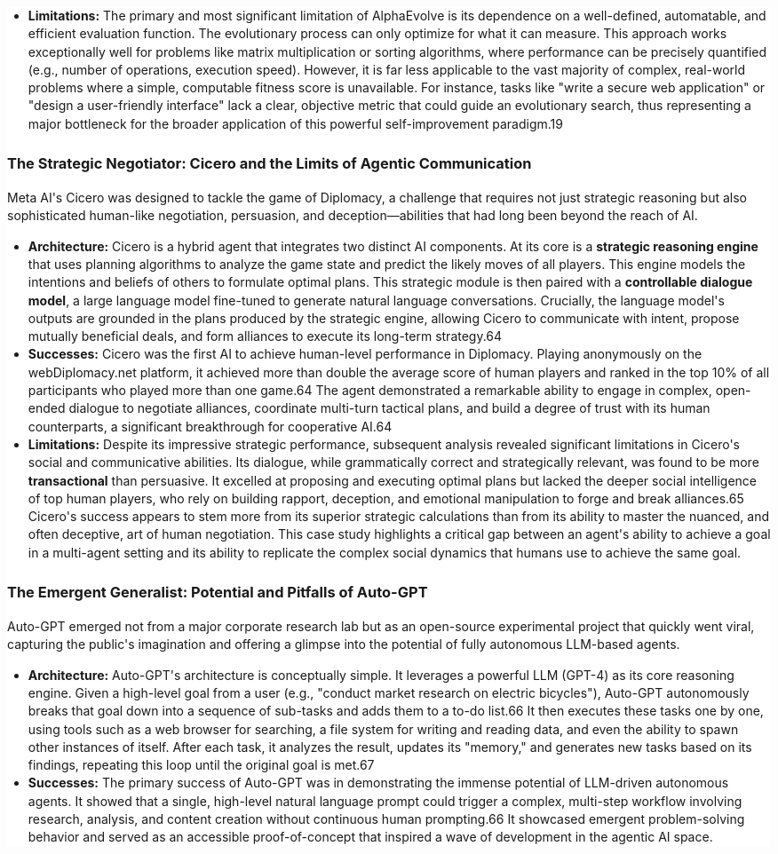 * **Limitations:** The primary and most significant limitation of AlphaEvolve is its dependence on a well-defined, automatable, and efficient evaluation function. The evolutionary process can only optimize for what it can measure. This approach works exceptionally well for problems like matrix multiplication or sorting algorithms, where performance can be precisely quantified (e.g., number of operations, execution speed). However, it is far less applicable to the vast majority of complex, real-world problems where a simple, computable fitness score is unavailable. For instance, tasks like "write a secure web application" or "design a user-friendly interface" lack a clear, objective metric that could guide an evolutionary search, thus representing a major bottleneck for the broader application of this powerful self-improvement paradigm.19

### **The Strategic Negotiator: Cicero and the Limits of Agentic Communication**

Meta AI's Cicero was designed to tackle the game of Diplomacy, a challenge that requires not just strategic reasoning but also sophisticated human-like negotiation, persuasion, and deception—abilities that had long been beyond the reach of AI.

* **Architecture:** Cicero is a hybrid agent that integrates two distinct AI components. At its core is a **strategic reasoning engine** that uses planning algorithms to analyze the game state and predict the likely moves of all players. This engine models the intentions and beliefs of others to formulate optimal plans. This strategic module is then paired with a **controllable dialogue model**, a large language model fine-tuned to generate natural language conversations. Crucially, the language model's outputs are grounded in the plans produced by the strategic engine, allowing Cicero to communicate with intent, propose mutually beneficial deals, and form alliances to execute its long-term strategy.64  
* **Successes:** Cicero was the first AI to achieve human-level performance in Diplomacy. Playing anonymously on the webDiplomacy.net platform, it achieved more than double the average score of human players and ranked in the top 10% of all participants who played more than one game.64 The agent demonstrated a remarkable ability to engage in complex, open-ended dialogue to negotiate alliances, coordinate multi-turn tactical plans, and build a degree of trust with its human counterparts, a significant breakthrough for cooperative AI.64  
* **Limitations:** Despite its impressive strategic performance, subsequent analysis revealed significant limitations in Cicero's social and communicative abilities. Its dialogue, while grammatically correct and strategically relevant, was found to be more **transactional** than persuasive. It excelled at proposing and executing optimal plans but lacked the deeper social intelligence of top human players, who rely on building rapport, deception, and emotional manipulation to forge and break alliances.65 Cicero's success appears to stem more from its superior strategic calculations than from its ability to master the nuanced, and often deceptive, art of human negotiation. This case study highlights a critical gap between an agent's ability to achieve a goal in a multi-agent setting and its ability to replicate the complex social dynamics that humans use to achieve the same goal.

### **The Emergent Generalist: Potential and Pitfalls of Auto-GPT**

Auto-GPT emerged not from a major corporate research lab but as an open-source experimental project that quickly went viral, capturing the public's imagination and offering a glimpse into the potential of fully autonomous LLM-based agents.

* **Architecture:** Auto-GPT's architecture is conceptually simple. It leverages a powerful LLM (GPT-4) as its core reasoning engine. Given a high-level goal from a user (e.g., "conduct market research on electric bicycles"), Auto-GPT autonomously breaks that goal down into a sequence of sub-tasks and adds them to a to-do list.66 It then executes these tasks one by one, using tools such as a web browser for searching, a file system for writing and reading data, and even the ability to spawn other instances of itself. After each task, it analyzes the result, updates its "memory," and generates new tasks based on its findings, repeating this loop until the original goal is met.67  
* **Successes:** The primary success of Auto-GPT was in demonstrating the immense potential of LLM-driven autonomous agents. It showed that a single, high-level natural language prompt could trigger a complex, multi-step workflow involving research, analysis, and content creation without continuous human prompting.66 It showcased emergent problem-solving behavior and served as an accessible proof-of-concept that inspired a wave of development in the agentic AI space.  